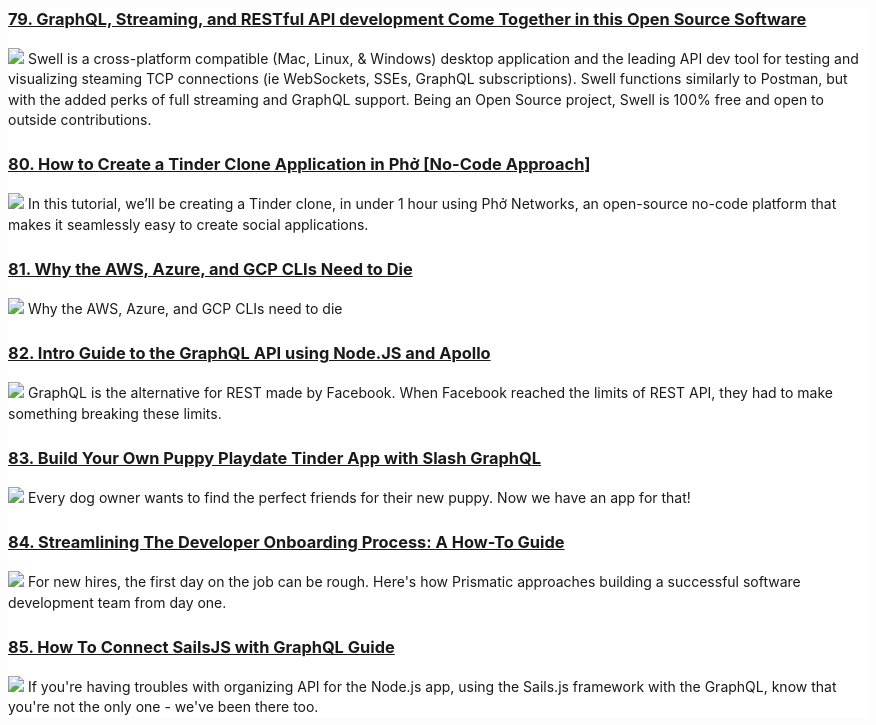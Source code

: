 ### [79. GraphQL, Streaming, and RESTful API development Come Together in this Open Source Software](https://hackernoon.com/swell-where-graphql-streaming-and-restful-api-development-unite-7hpj312c)
![](https://cdn.hackernoon.com/images/sl1r231z1.jpg)
Swell is a cross-platform compatible (Mac, Linux, & Windows) desktop application and the leading API dev tool for testing and visualizing steaming TCP connections (ie WebSockets, SSEs, GraphQL subscriptions). Swell functions similarly to Postman, but with the added perks of full streaming and GraphQL support. Being an Open Source project, Swell is 100% free and open to outside contributions.

### [80. How to Create a Tinder Clone Application in Phở [No-Code Approach]](https://hackernoon.com/how-to-create-a-tinder-clone-application-in-pho-no-code-approach-86fy3y2e)
![](https://cdn.hackernoon.com/images/rn1i3z0b.jpg)
In this tutorial, we’ll be creating a Tinder clone, in under 1 hour using Phở Networks, an open-source no-code platform that makes it seamlessly easy to create social applications.

### [81. Why the AWS, Azure, and GCP CLIs Need to Die](https://hackernoon.com/why-the-aws-azure-and-gcp-clis-need-to-die)
![](https://cdn.hackernoon.com/images/AUq9GQUvHHgiECM2SQIpdPNAEHq1-zf336mk.jpeg)
Why the AWS, Azure, and GCP CLIs need to die

### [82. Intro Guide to the GraphQL API using Node.JS and Apollo](https://hackernoon.com/intro-guide-to-the-graphql-api-using-nodejs-and-apollo)
![](https://cdn.hackernoon.com/images/o7di6srkiYgC0zRYYUawjHy1wFf2-i4ss39e9.jpeg)
GraphQL is the alternative for REST made by Facebook. When Facebook reached the limits of REST API, they had to make something breaking these limits.

### [83. Build Your Own Puppy Playdate Tinder App with Slash GraphQL](https://hackernoon.com/build-your-own-puppy-playdate-tinder-app-with-slash-graphql-tj1h343o)
![](https://hackernoon.com/images/D7Hn3CmOHedLjdaXSIpRfZ5ezZG3-sy313wxv.jpeg)
Every dog owner wants to find the perfect friends for their new puppy. Now we have an app for that! 

### [84. Streamlining The Developer Onboarding Process: A How-To Guide](https://hackernoon.com/streamlining-the-developer-onboarding-process-a-how-to-guide-4e2k329t)
![](https://cdn.hackernoon.com/images/UjXFxuUNtWZRzI4V8oql8egInq23-co1k28vo.jpeg)
For new hires, the first day on the job can be rough. Here's how Prismatic approaches building a successful software development team from day one.


### [85. How To Connect SailsJS with GraphQL Guide](https://hackernoon.com/how-to-connect-sailsjs-with-graphql-guide-jgdm3y7l)
![](https://cdn.hackernoon.com/images/xa1rz3y6q.jpg)
If you're having troubles with organizing API for the Node.js app, using the Sails.js framework with the GraphQL, know that you're not the only one - we've been there too.
